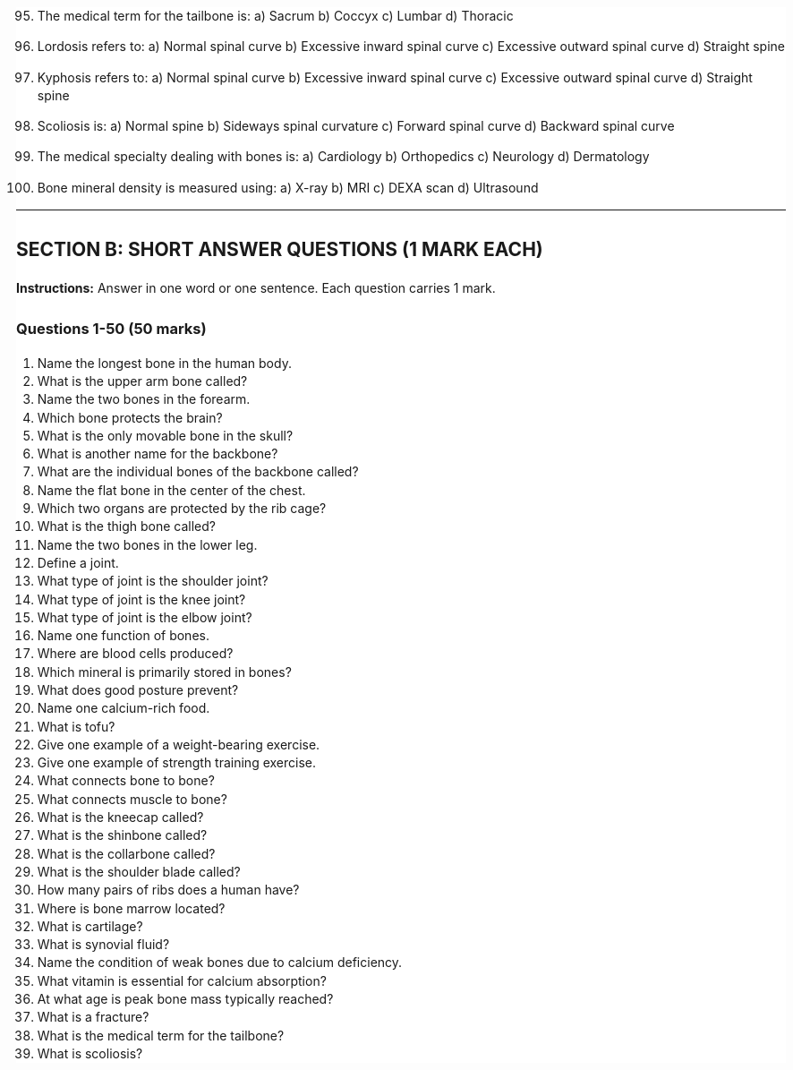95. The medical term for the tailbone is:
    a) Sacrum  b) Coccyx  c) Lumbar  d) Thoracic

96. Lordosis refers to:
    a) Normal spinal curve  b) Excessive inward spinal curve  c) Excessive outward spinal curve  d) Straight spine

97. Kyphosis refers to:
    a) Normal spinal curve  b) Excessive inward spinal curve  c) Excessive outward spinal curve  d) Straight spine

98. Scoliosis is:
    a) Normal spine  b) Sideways spinal curvature  c) Forward spinal curve  d) Backward spinal curve

99. The medical specialty dealing with bones is:
    a) Cardiology  b) Orthopedics  c) Neurology  d) Dermatology

100. Bone mineral density is measured using:
    a) X-ray  b) MRI  c) DEXA scan  d) Ultrasound

---

## SECTION B: SHORT ANSWER QUESTIONS (1 MARK EACH)
**Instructions:** Answer in one word or one sentence. Each question carries 1 mark.

### Questions 1-50 (50 marks)

1. Name the longest bone in the human body.
2. What is the upper arm bone called?
3. Name the two bones in the forearm.
4. Which bone protects the brain?
5. What is the only movable bone in the skull?
6. What is another name for the backbone?
7. What are the individual bones of the backbone called?
8. Name the flat bone in the center of the chest.
9. Which two organs are protected by the rib cage?
10. What is the thigh bone called?
11. Name the two bones in the lower leg.
12. Define a joint.
13. What type of joint is the shoulder joint?
14. What type of joint is the knee joint?
15. What type of joint is the elbow joint?
16. Name one function of bones.
17. Where are blood cells produced?
18. Which mineral is primarily stored in bones?
19. What does good posture prevent?
20. Name one calcium-rich food.
21. What is tofu?
22. Give one example of a weight-bearing exercise.
23. Give one example of strength training exercise.
24. What connects bone to bone?
25. What connects muscle to bone?
26. What is the kneecap called?
27. What is the shinbone called?
28. What is the collarbone called?
29. What is the shoulder blade called?
30. How many pairs of ribs does a human have?
31. Where is bone marrow located?
32. What is cartilage?
33. What is synovial fluid?
34. Name the condition of weak bones due to calcium deficiency.
35. What vitamin is essential for calcium absorption?
36. At what age is peak bone mass typically reached?
37. What is a fracture?
38. What is the medical term for the tailbone?
39. What is scoliosis?